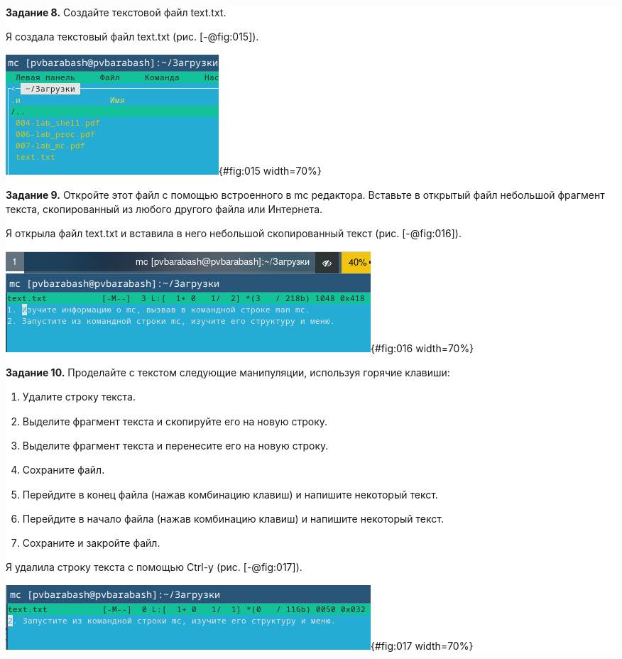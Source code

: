 **Задание 8.** Создайте текстовой файл text.txt.

Я создала текстовый файл text.txt (рис. [-@fig:015]). 

![Создание текстового файла](image/fig015.png){#fig:015 width=70%}

**Задание 9.** Откройте этот файл с помощью встроенного в mc редактора. Вставьте в открытый файл небольшой фрагмент текста, скопированный из любого другого файла или Интернета.

Я открыла файл text.txt и вставила в него небольшой скопированный текст (рис. [-@fig:016]). 

![Вставка текста в открытый файл](image/fig016.png){#fig:016 width=70%}

**Задание 10.** Проделайте с текстом следующие манипуляции, используя горячие клавиши:

1. Удалите строку текста.

2. Выделите фрагмент текста и скопируйте его на новую строку.

3. Выделите фрагмент текста и перенесите его на новую строку.

4. Сохраните файл.

5. Перейдите в конец файла (нажав комбинацию клавиш) и напишите некоторый
текст.

6. Перейдите в начало файла (нажав комбинацию клавиш) и напишите некоторый
текст.

7. Сохраните и закройте файл.


Я удалила строку текста с помощью Ctrl-y (рис. [-@fig:017]). 

![Удаление строки](image/fig017.png){#fig:017 width=70%}
